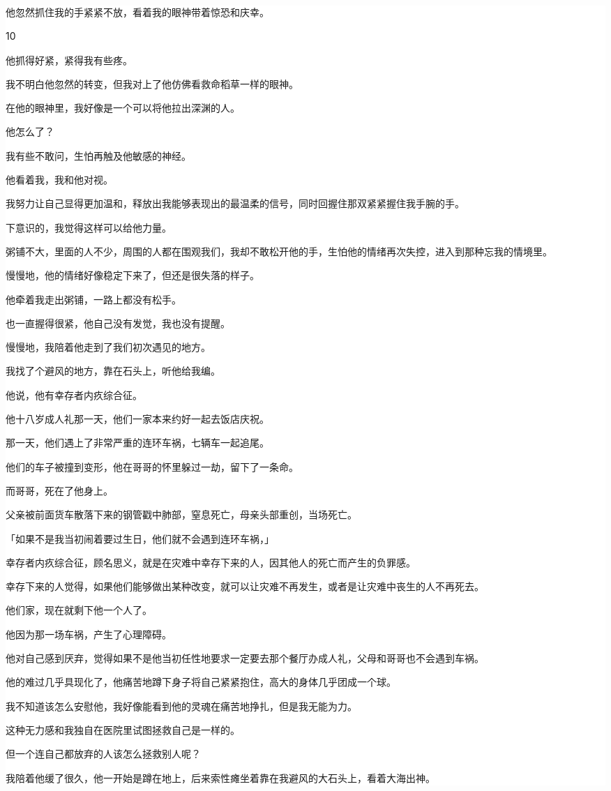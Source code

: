 他忽然抓住我的手紧紧不放，看着我的眼神带着惊恐和庆幸。

10

他抓得好紧，紧得我有些疼。

我不明白他忽然的转变，但我对上了他仿佛看救命稻草一样的眼神。

在他的眼神里，我好像是一个可以将他拉出深渊的人。

他怎么了？

我有些不敢问，生怕再触及他敏感的神经。

他看着我，我和他对视。

我努力让自己显得更加温和，释放出我能够表现出的最温柔的信号，同时回握住那双紧紧握住我手腕的手。

下意识的，我觉得这样可以给他力量。

粥铺不大，里面的人不少，周围的人都在围观我们，我却不敢松开他的手，生怕他的情绪再次失控，进入到那种忘我的情境里。

慢慢地，他的情绪好像稳定下来了，但还是很失落的样子。

他牵着我走出粥铺，一路上都没有松手。

也一直握得很紧，他自己没有发觉，我也没有提醒。

慢慢地，我陪着他走到了我们初次遇见的地方。

我找了个避风的地方，靠在石头上，听他给我编。

他说，他有幸存者内疚综合征。

他十八岁成人礼那一天，他们一家本来约好一起去饭店庆祝。

那一天，他们遇上了非常严重的连环车祸，七辆车一起追尾。

他们的车子被撞到变形，他在哥哥的怀里躲过一劫，留下了一条命。

而哥哥，死在了他身上。

父亲被前面货车散落下来的钢管戳中肺部，窒息死亡，母亲头部重创，当场死亡。

「如果不是我当初闹着要过生日，他们就不会遇到连环车祸，」

幸存者内疚综合征，顾名思义，就是在灾难中幸存下来的人，因其他人的死亡而产生的负罪感。

幸存下来的人觉得，如果他们能够做出某种改变，就可以让灾难不再发生，或者是让灾难中丧生的人不再死去。

他们家，现在就剩下他一个人了。

他因为那一场车祸，产生了心理障碍。

他对自己感到厌弃，觉得如果不是他当初任性地要求一定要去那个餐厅办成人礼，父母和哥哥也不会遇到车祸。

他的难过几乎具现化了，他痛苦地蹲下身子将自己紧紧抱住，高大的身体几乎团成一个球。

我不知道该怎么安慰他，我好像能看到他的灵魂在痛苦地挣扎，但是我无能为力。

这种无力感和我独自在医院里试图拯救自己是一样的。

但一个连自己都放弃的人该怎么拯救别人呢？

我陪着他缓了很久，他一开始是蹲在地上，后来索性瘫坐着靠在我避风的大石头上，看着大海出神。
